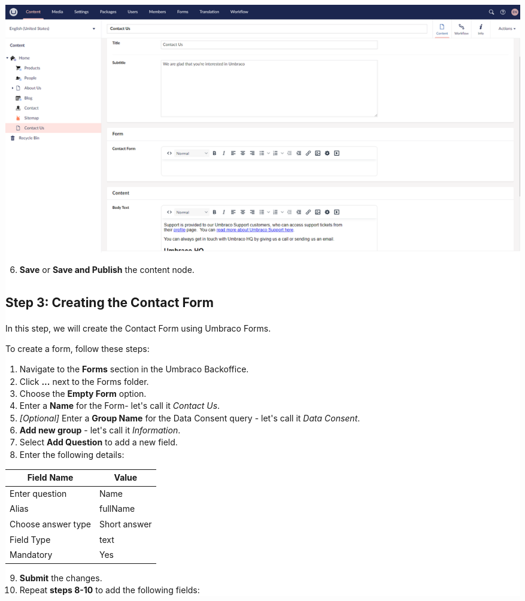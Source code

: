 ![Enter values in Contact Us Content node](images/fill-contact-us-node.png)

6. **Save** or **Save and Publish** the content node.

## Step 3: Creating the Contact Form

In this step, we will create the Contact Form using Umbraco Forms.

To create a form, follow these steps:

1. Navigate to the **Forms** section in the Umbraco Backoffice.
2. Click **...** next to the Forms folder.
3. Choose the **Empty Form** option.
4. Enter a **Name** for the Form- let's call it _Contact Us_.
5. _[Optional]_ Enter a **Group Name** for the Data Consent query - let's call it _Data Consent_.
6. **Add new group** - let's call it _Information_.
7. Select **Add Question** to add a new field.
8. Enter the following details:

| Field Name         | Value                |
| ------------------ | -------------------- |
| Enter question     | Name                 |
| Alias              | fullName             |
| Choose answer type | Short answer         |
| Field Type         | text                 |
| Mandatory          | Yes                  |

9. **Submit** the changes.
10. Repeat **steps 8-10** to add the following fields:
